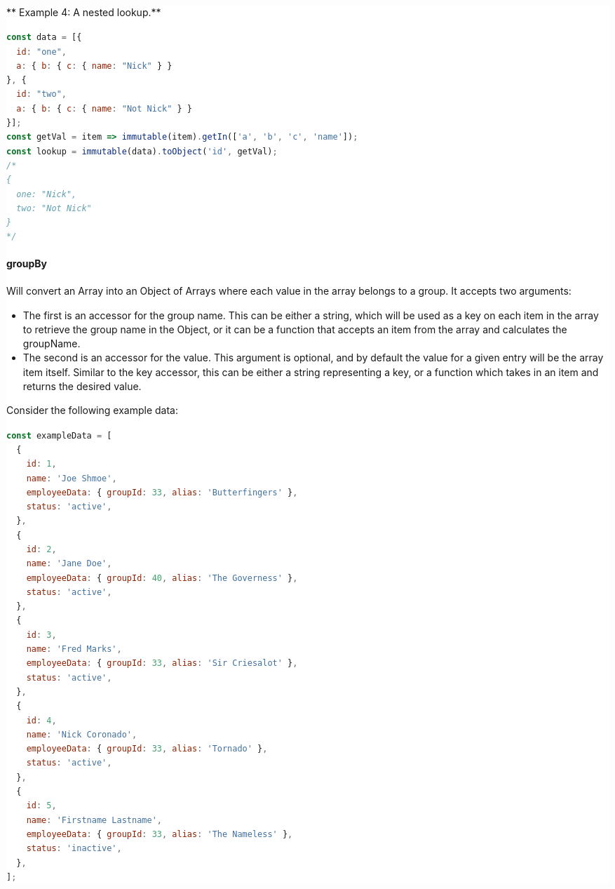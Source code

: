 ** Example 4: A nested lookup.**
```javascript
const data = [{
  id: "one",
  a: { b: { c: { name: "Nick" } }
}, {
  id: "two",
  a: { b: { c: { name: "Not Nick" } }
}];
const getVal = item => immutable(item).getIn(['a', 'b', 'c', 'name']);
const lookup = immutable(data).toObject('id', getVal);
/*
{
  one: "Nick",
  two: "Not Nick"
}
*/
```

#### groupBy ####

Will convert an Array into an Object of Arrays where each value in the array belongs to a group. It accepts two arguments:

* The first is an accessor for the group name. This can be either a string, which will be used as a key on each item in the array to retrieve the group name in the Object, or it can be a function that accepts an item from the array and calculates the groupName.
* The second is an accessor for the value. This argument is optional, and by default the value for a given entry will be the array item itself. Similar to the key accessor, this can be either a string representing a key, or a function which takes in an item and returns the desired value.

Consider the following example data:
```javascript
const exampleData = [
  {
    id: 1,
    name: 'Joe Shmoe',
    employeeData: { groupId: 33, alias: 'Butterfingers' },
    status: 'active',
  },
  {
    id: 2,
    name: 'Jane Doe',
    employeeData: { groupId: 40, alias: 'The Governess' },
    status: 'active',
  },
  {
    id: 3,
    name: 'Fred Marks',
    employeeData: { groupId: 33, alias: 'Sir Criesalot' },
    status: 'active',
  },
  {
    id: 4,
    name: 'Nick Coronado',
    employeeData: { groupId: 33, alias: 'Tornado' },
    status: 'active',
  },
  {
    id: 5,
    name: 'Firstname Lastname',
    employeeData: { groupId: 33, alias: 'The Nameless' },
    status: 'inactive',
  },
];
```